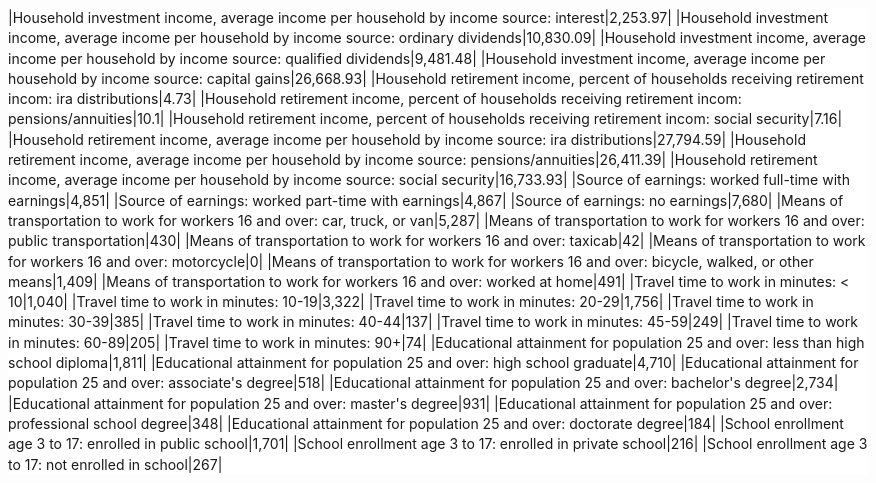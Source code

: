 |Household investment income, average income per household by income source: interest|2,253.97|
|Household investment income, average income per household by income source: ordinary dividends|10,830.09|
|Household investment income, average income per household by income source: qualified dividends|9,481.48|
|Household investment income, average income per household by income source: capital gains|26,668.93|
|Household retirement income, percent of households receiving retirement incom: ira distributions|4.73|
|Household retirement income, percent of households receiving retirement incom: pensions/annuities|10.1|
|Household retirement income, percent of households receiving retirement incom: social security|7.16|
|Household retirement income, average income per household by income source: ira distributions|27,794.59|
|Household retirement income, average income per household by income source: pensions/annuities|26,411.39|
|Household retirement income, average income per household by income source: social security|16,733.93|
|Source of earnings: worked full-time with earnings|4,851|
|Source of earnings: worked part-time with earnings|4,867|
|Source of earnings: no earnings|7,680|
|Means of transportation to work for workers 16 and over: car, truck, or van|5,287|
|Means of transportation to work for workers 16 and over: public transportation|430|
|Means of transportation to work for workers 16 and over: taxicab|42|
|Means of transportation to work for workers 16 and over: motorcycle|0|
|Means of transportation to work for workers 16 and over: bicycle, walked, or other means|1,409|
|Means of transportation to work for workers 16 and over: worked at home|491|
|Travel time to work in minutes: < 10|1,040|
|Travel time to work in minutes: 10-19|3,322|
|Travel time to work in minutes: 20-29|1,756|
|Travel time to work in minutes: 30-39|385|
|Travel time to work in minutes: 40-44|137|
|Travel time to work in minutes: 45-59|249|
|Travel time to work in minutes: 60-89|205|
|Travel time to work in minutes: 90+|74|
|Educational attainment for population 25 and over: less than high school diploma|1,811|
|Educational attainment for population 25 and over: high school graduate|4,710|
|Educational attainment for population 25 and over: associate's degree|518|
|Educational attainment for population 25 and over: bachelor's degree|2,734|
|Educational attainment for population 25 and over: master's degree|931|
|Educational attainment for population 25 and over: professional school degree|348|
|Educational attainment for population 25 and over: doctorate degree|184|
|School enrollment age 3 to 17: enrolled in public school|1,701|
|School enrollment age 3 to 17: enrolled in private school|216|
|School enrollment age 3 to 17: not enrolled in school|267|
